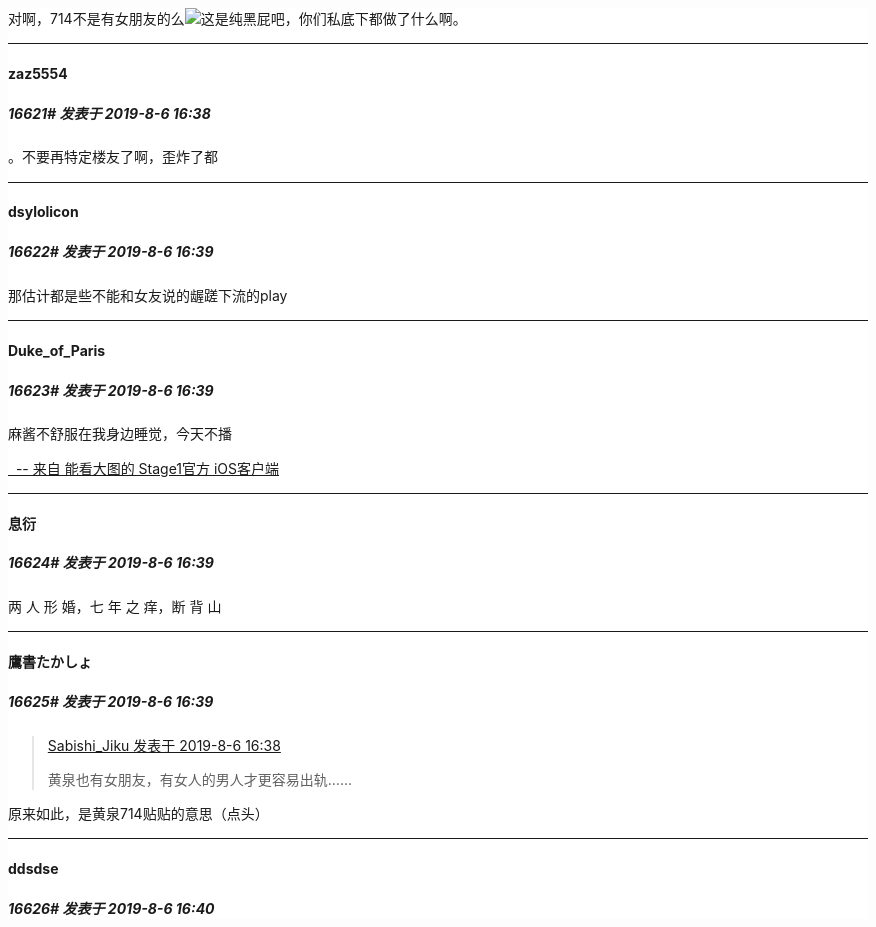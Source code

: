 
对啊，714不是有女朋友的么<img src="https://static.saraba1st.com/image/smiley/face2017/068.png" referrerpolicy="no-referrer">这是纯黑屁吧，你们私底下都做了什么啊。


*****

####  zaz5554  
##### 16621#       发表于 2019-8-6 16:38


。不要再特定楼友了啊，歪炸了都


*****

####  dsylolicon  
##### 16622#       发表于 2019-8-6 16:39


那估计都是些不能和女友说的龌蹉下流的play


*****

####  Duke_of_Paris  
##### 16623#       发表于 2019-8-6 16:39


麻酱不舒服在我身边睡觉，今天不播

[  -- 来自 能看大图的 Stage1官方 iOS客户端](https://itunes.apple.com/fi/app/saraba1st/id1221237470?mt=8)


*****

####  息衍  
##### 16624#       发表于 2019-8-6 16:39


 两 人 形 婚，七 年 之 痒，断 背 山


*****

####  鷹書たかしょ  
##### 16625#       发表于 2019-8-6 16:39


<blockquote><a href="httphttps://bbs.saraba1st.com/2b/forum.php?mod=redirect&amp;goto=findpost&amp;pid=44813842&amp;ptid=1848341" target="_blank">Sabishi_Jiku 发表于 2019-8-6 16:38</a>

黄泉也有女朋友，有女人的男人才更容易出轨……</blockquote>
原来如此，是黄泉714贴贴的意思（点头）


*****

####  ddsdse  
##### 16626#       发表于 2019-8-6 16:40
